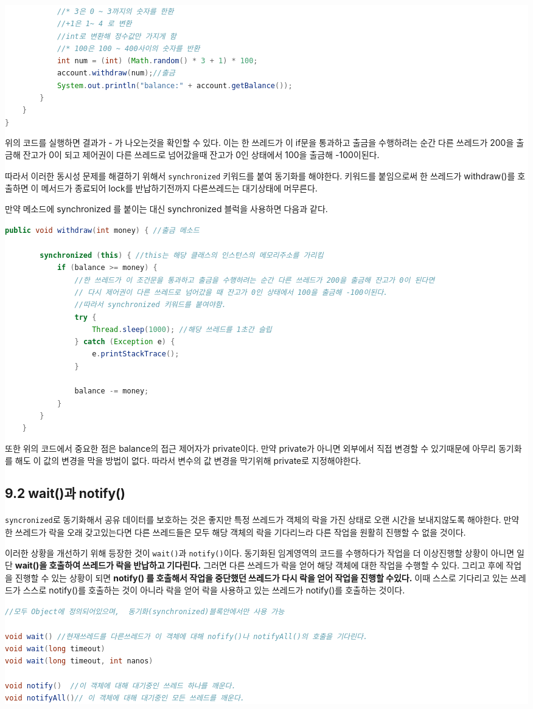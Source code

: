 ```java
            //* 3은 0 ~ 3까지의 숫자를 한환
            //+1은 1~ 4 로 변환
            //int로 변환해 정수값만 가지게 함
            //* 100은 100 ~ 400사이의 숫자를 반환
            int num = (int) (Math.random() * 3 + 1) * 100;
            account.withdraw(num);//출금
            System.out.println("balance:" + account.getBalance());
        }
    }
}
```

위의 코드를 실행하면 결과가 - 가 나오는것을 확인할 수 있다. 이는 한 쓰레드가 이 if문을 통과하고 출금을 수행하려는 순간 다른 쓰레드가 200을 출금해 잔고가 0이 되고   제어권이 다른 쓰레드로 넘어갔을때 잔고가 0인 상태에서 100을 출금해 -100이된다.

따라서 이러한 동시성 문제를 해결하기 위해서 `synchronized` 키워드를 붙여 동기화를 해야한다. 키워드를 붙임으로써 한 쓰레드가 withdraw()를 호출하면 이 메서드가 종료되어 lock를 반납하기전까지 다른쓰레드는 대기상태에 머무른다.

만약 메소드에 synchronized 를 붙이는 대신 synchronized 블럭을 사용하면 다음과 같다.

```java
public void withdraw(int money) { //출금 메소드

        synchronized (this) { //this는 해당 클래스의 인스턴스의 메모리주소를 가리킴
            if (balance >= money) {
                //한 쓰레드가 이 조건문을 통과하고 출금을 수행하려는 순간 다른 쓰레드가 200을 출금해 잔고가 0이 된다면
                // 다시 제어권이 다른 쓰레드로 넘어갔을 때 잔고가 0인 상태에서 100을 출금해 -100이된다.
                //따라서 synchronized 키워드를 붙여야함.
                try {
                    Thread.sleep(1000); //해당 쓰레드를 1초간 슬립
                } catch (Exception e) {
                    e.printStackTrace();
                }

                balance -= money;
            }
        }
    }
```

또한 위의 코드에서 중요한 점은 balance의 접근 제어자가 private이다. 만약 private가 아니면 외부에서 직접 변경할 수 있기때문에 아무리 동기화를 해도 이 값의 변경을 막을 방법이 없다. 따라서 변수의 값 변경을 막기위해 private로 지정해야한다.

## 9.2 wait()과 notify()

`syncronized`로 동기화해서 공유 데이터를 보호하는 것은 좋지만 특정 쓰레드가 객체의 락을 가진 상태로 오랜 시간을 보내지않도록 해야한다. 만약 한 쓰레드가 락을 오래 갖고있는다면 다른 쓰레드들은 모두 해당 객체의 락을 기다리느라 다른 작업을 원활히 진행할 수 없을 것이다.

이러한 상황을 개선하기 위해 등장한 것이 `wait()`과 `notify()`이다. 동기화된 임계영역의 코드를 수행하다가 작업을 더 이상진행할 상황이 아니면 일단 **wait()을 호출하여 쓰레드가 락을 반납하고 기다린다.** 그러면 다른 쓰레드가 락을 얻어 해당 객체에 대한 작업을 수행할 수 있다. 그리고 후에 작업을 진행할 수 있는 상황이 되면 **notify() 를 호출해서 작업을 중단했던 쓰레드가 다시 락을 얻어 작업을 진행할 수있다.** 이때 스스로 기다리고 있는 쓰레드가 스스로 notify()를 호출하는 것이 아니라 락을 얻어 락을 사용하고 있는 쓰레드가 notify()를 호출하는 것이다.

```java
//모두 Object에 정의되어있으며,  동기화(synchronized)블록안에서만 사용 가능 

void wait() //현재쓰레드를 다른쓰레드가 이 객체에 대해 nofify()나 notifyAll()의 호출을 기다린다. 
void wait(long timeout)
void wait(long timeout, int nanos)

void notify()  //이 객체에 대해 대기중인 쓰레드 하나를 깨운다. 
void notifyAll()// 이 객체에 대해 대기중인 모든 쓰레드를 깨운다. 
```
